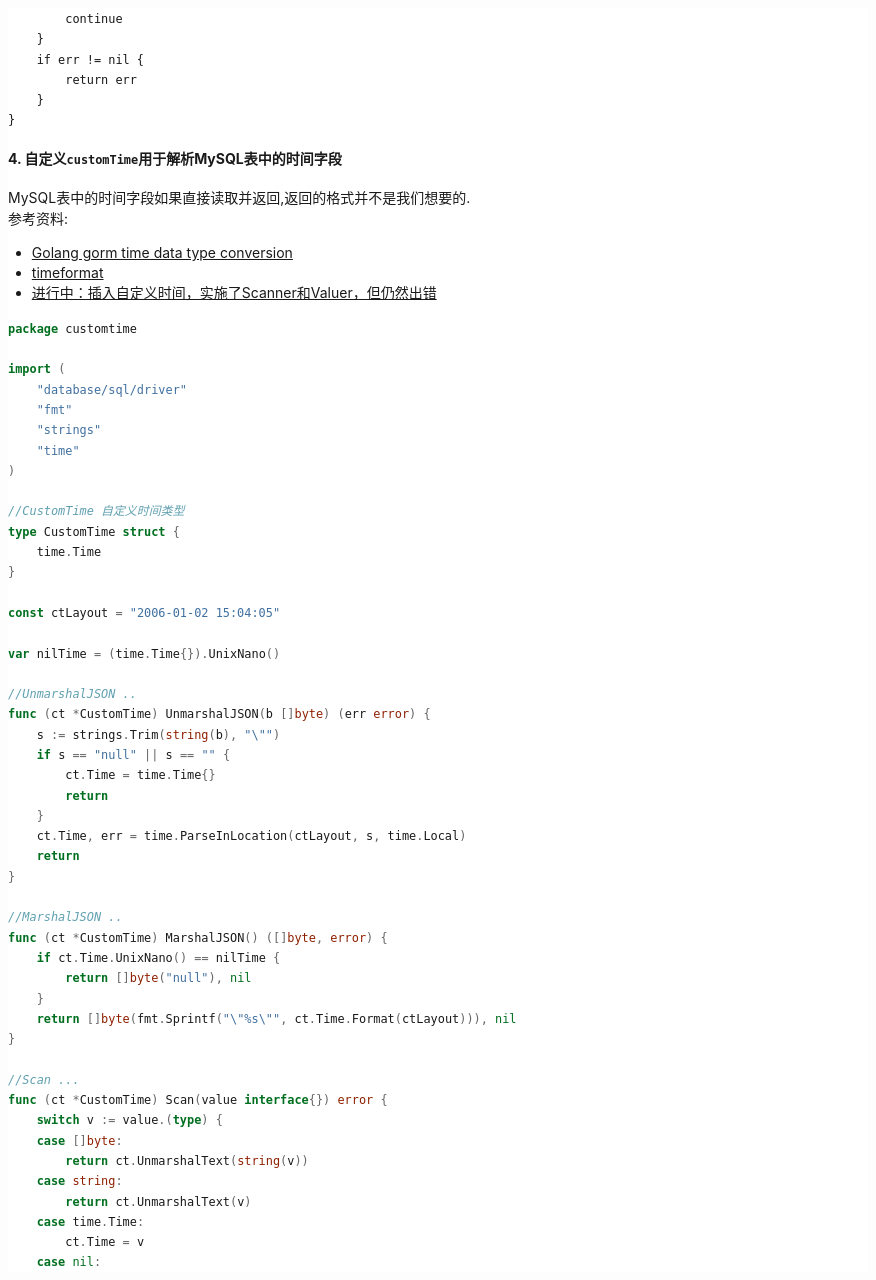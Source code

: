 ```golang
        continue
    }
    if err != nil {
        return err
    }
}
```

#### 4. 自定义`customTime`用于解析MySQL表中的时间字段
MySQL表中的时间字段如果直接读取并返回,返回的格式并不是我们想要的.  
参考资料:  
- [Golang gorm time data type conversion](https://stackoverflow.com/questions/42037562/golang-gorm-time-data-type-conversion)  
- [timeformat](https://git.code.oa.com/scr-platform/mysqlService/blob/master/model/time.go)  
- [进行中：插入自定义时间，实施了Scanner和Valuer，但仍然出错](https://www.codenong.com/44638610/)  
```go
package customtime

import (
	"database/sql/driver"
	"fmt"
	"strings"
	"time"
)

//CustomTime 自定义时间类型
type CustomTime struct {
	time.Time
}

const ctLayout = "2006-01-02 15:04:05"

var nilTime = (time.Time{}).UnixNano()

//UnmarshalJSON ..
func (ct *CustomTime) UnmarshalJSON(b []byte) (err error) {
	s := strings.Trim(string(b), "\"")
	if s == "null" || s == "" {
		ct.Time = time.Time{}
		return
	}
	ct.Time, err = time.ParseInLocation(ctLayout, s, time.Local)
	return
}

//MarshalJSON ..
func (ct *CustomTime) MarshalJSON() ([]byte, error) {
	if ct.Time.UnixNano() == nilTime {
		return []byte("null"), nil
	}
	return []byte(fmt.Sprintf("\"%s\"", ct.Time.Format(ctLayout))), nil
}

//Scan ...
func (ct *CustomTime) Scan(value interface{}) error {
	switch v := value.(type) {
	case []byte:
		return ct.UnmarshalText(string(v))
	case string:
		return ct.UnmarshalText(v)
	case time.Time:
		ct.Time = v
	case nil:
```